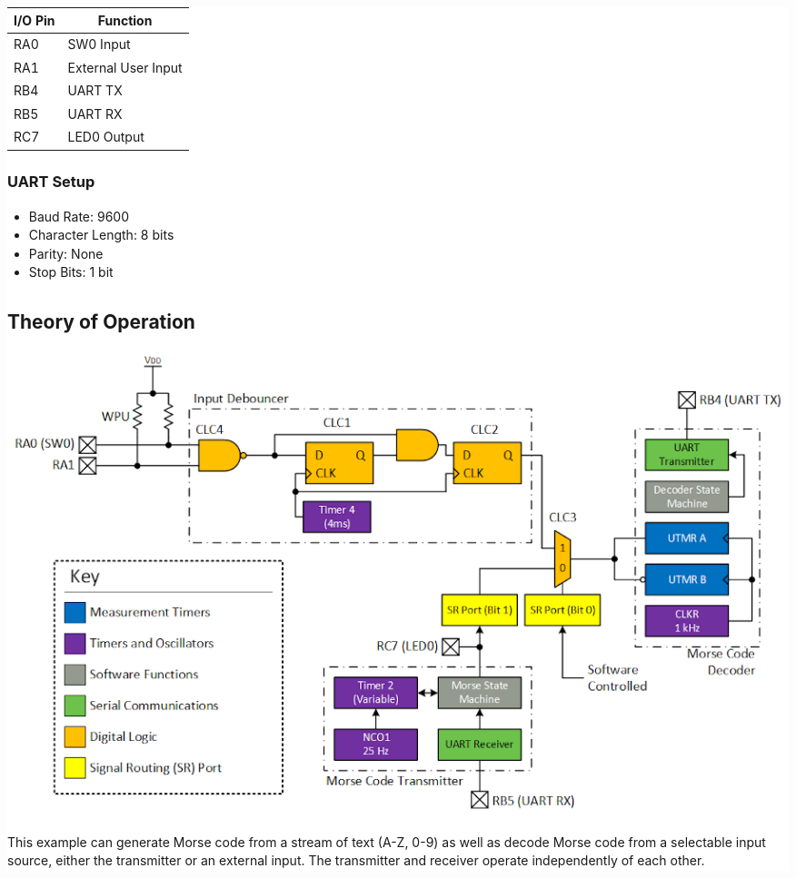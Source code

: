 | I/O Pin | Function
| ------- | --------
| RA0 | SW0 Input
| RA1 | External User Input
| RB4 | UART TX
| RB5 | UART RX
| RC7 | LED0 Output  

### UART Setup  

- Baud Rate: 9600
- Character Length: 8 bits
- Parity: None
- Stop Bits: 1 bit  

## Theory of Operation

![Morse Code Block Diagram](./images/blockDiagram.png)  

This example can generate Morse code from a stream of text (A-Z, 0-9) as well as decode Morse code from a selectable input source, either the transmitter or an external input. The transmitter and receiver operate independently of each other.
